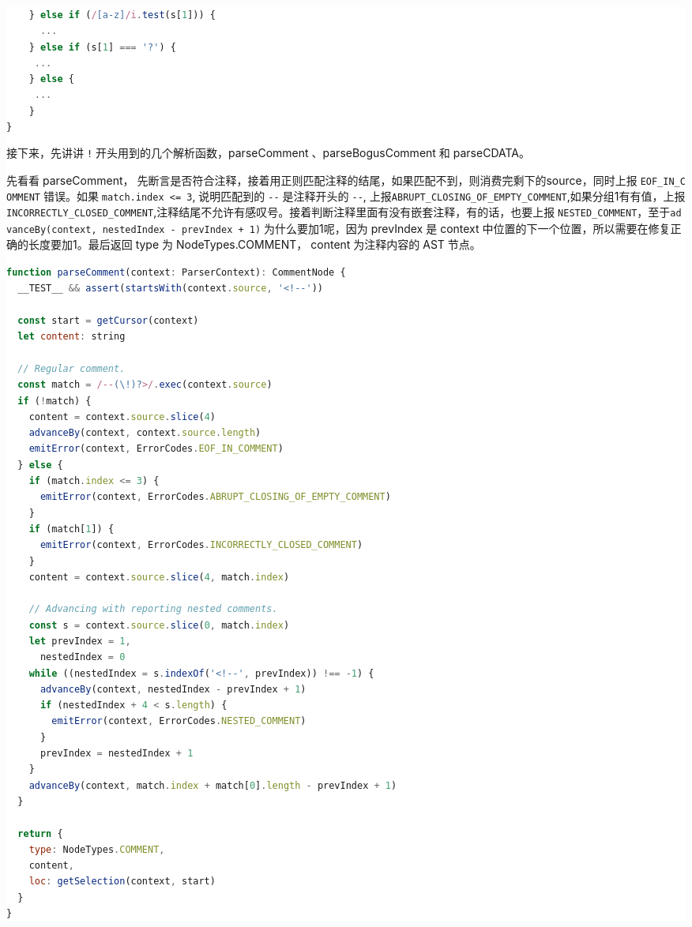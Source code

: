 ``` js
    } else if (/[a-z]/i.test(s[1])) {
      ...
    } else if (s[1] === '?') {
     ...
    } else {
     ...
    }
}
```
接下来，先讲讲 `!` 开头用到的几个解析函数，parseComment 、parseBogusComment 和 parseCDATA。


先看看 parseComment， 先断言是否符合注释，接着用正则匹配注释的结尾，如果匹配不到，则消费完剩下的source，同时上报 `EOF_IN_COMMENT` 错误。如果 `match.index <= 3`, 说明匹配到的 `--` 是注释开头的 `--`, 上报`ABRUPT_CLOSING_OF_EMPTY_COMMENT`,如果分组1有有值，上报 `INCORRECTLY_CLOSED_COMMENT`,注释结尾不允许有感叹号。接着判断注释里面有没有嵌套注释，有的话，也要上报 `NESTED_COMMENT`，至于`advanceBy(context, nestedIndex - prevIndex + 1)` 为什么要加1呢，因为 prevIndex 是 context 中位置的下一个位置，所以需要在修复正确的长度要加1。最后返回 type 为 NodeTypes.COMMENT， content 为注释内容的 AST 节点。
``` js
function parseComment(context: ParserContext): CommentNode {
  __TEST__ && assert(startsWith(context.source, '<!--'))

  const start = getCursor(context)
  let content: string

  // Regular comment.
  const match = /--(\!)?>/.exec(context.source)
  if (!match) {
    content = context.source.slice(4)
    advanceBy(context, context.source.length)
    emitError(context, ErrorCodes.EOF_IN_COMMENT)
  } else {
    if (match.index <= 3) {
      emitError(context, ErrorCodes.ABRUPT_CLOSING_OF_EMPTY_COMMENT)
    }
    if (match[1]) {
      emitError(context, ErrorCodes.INCORRECTLY_CLOSED_COMMENT)
    }
    content = context.source.slice(4, match.index)

    // Advancing with reporting nested comments.
    const s = context.source.slice(0, match.index)
    let prevIndex = 1,
      nestedIndex = 0
    while ((nestedIndex = s.indexOf('<!--', prevIndex)) !== -1) {
      advanceBy(context, nestedIndex - prevIndex + 1)
      if (nestedIndex + 4 < s.length) {
        emitError(context, ErrorCodes.NESTED_COMMENT)
      }
      prevIndex = nestedIndex + 1
    }
    advanceBy(context, match.index + match[0].length - prevIndex + 1)
  }

  return {
    type: NodeTypes.COMMENT,
    content,
    loc: getSelection(context, start)
  }
}
```
